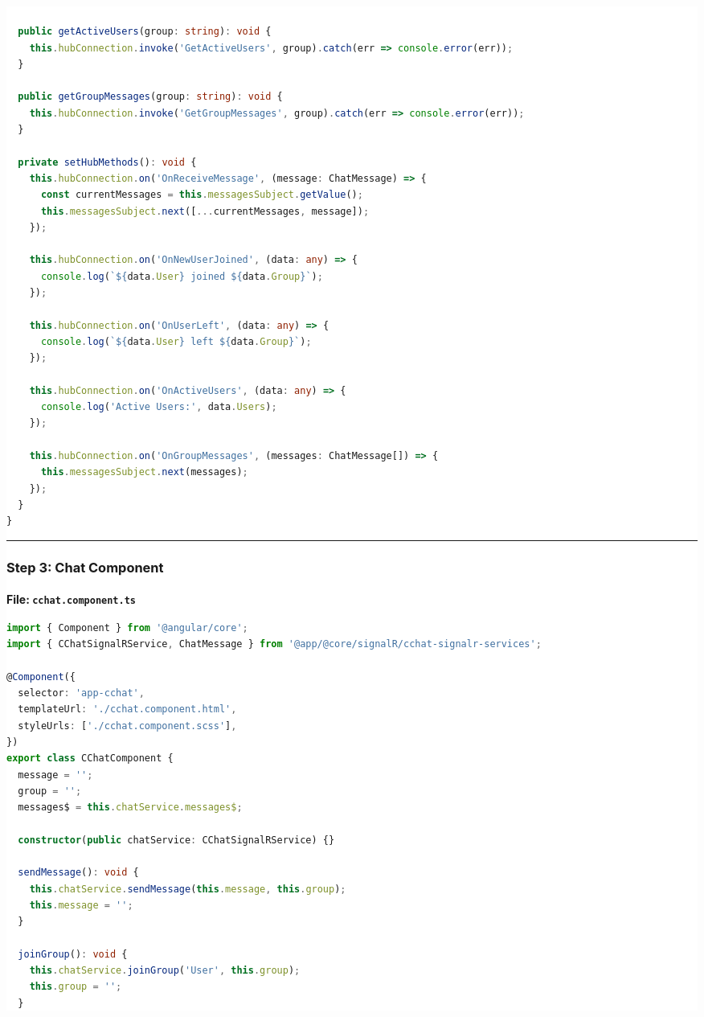 ```typescript

  public getActiveUsers(group: string): void {
    this.hubConnection.invoke('GetActiveUsers', group).catch(err => console.error(err));
  }

  public getGroupMessages(group: string): void {
    this.hubConnection.invoke('GetGroupMessages', group).catch(err => console.error(err));
  }

  private setHubMethods(): void {
    this.hubConnection.on('OnReceiveMessage', (message: ChatMessage) => {
      const currentMessages = this.messagesSubject.getValue();
      this.messagesSubject.next([...currentMessages, message]);
    });

    this.hubConnection.on('OnNewUserJoined', (data: any) => {
      console.log(`${data.User} joined ${data.Group}`);
    });

    this.hubConnection.on('OnUserLeft', (data: any) => {
      console.log(`${data.User} left ${data.Group}`);
    });

    this.hubConnection.on('OnActiveUsers', (data: any) => {
      console.log('Active Users:', data.Users);
    });

    this.hubConnection.on('OnGroupMessages', (messages: ChatMessage[]) => {
      this.messagesSubject.next(messages);
    });
  }
}
```

---

### Step 3: Chat Component
**File: `cchat.component.ts`**
```typescript
import { Component } from '@angular/core';
import { CChatSignalRService, ChatMessage } from '@app/@core/signalR/cchat-signalr-services';

@Component({
  selector: 'app-cchat',
  templateUrl: './cchat.component.html',
  styleUrls: ['./cchat.component.scss'],
})
export class CChatComponent {
  message = '';
  group = '';
  messages$ = this.chatService.messages$;

  constructor(public chatService: CChatSignalRService) {}

  sendMessage(): void {
    this.chatService.sendMessage(this.message, this.group);
    this.message = '';
  }

  joinGroup(): void {
    this.chatService.joinGroup('User', this.group);
    this.group = '';
  }
```